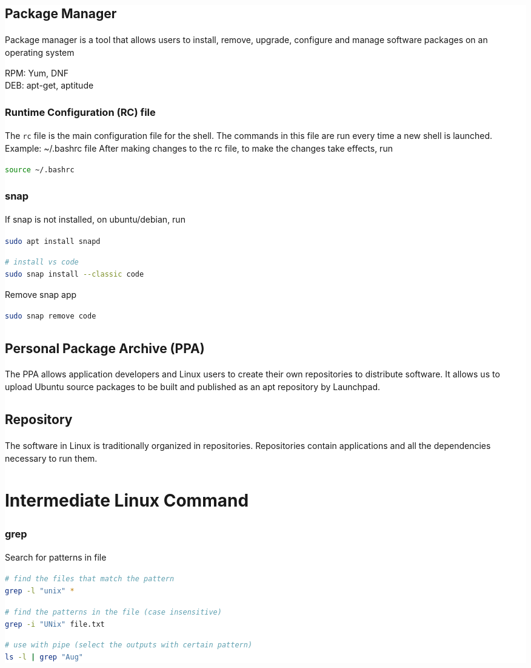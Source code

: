 
## Package Manager
Package manager is a tool that allows users to install, remove, upgrade, configure and manage software packages on an operating system

RPM: Yum, DNF  
DEB: apt-get, aptitude

### Runtime Configuration (RC) file
The `rc` file is the main configuration file for the shell. The commands in this file are run every time a new shell is launched.
Example: ~/.bashrc file
After making changes to the rc file, to make the changes take effects, run
``` bash
source ~/.bashrc
```

### snap
If snap is not installed, on ubuntu/debian, run
``` bash
sudo apt install snapd
```

``` bash
# install vs code
sudo snap install --classic code
```

Remove snap app
``` bash
sudo snap remove code
```
## Personal Package Archive (PPA)
The PPA allows application developers and Linux users to create their own repositories to distribute software. It allows us to upload Ubuntu source packages to be built and published as an apt repository by Launchpad.

## Repository
The software in Linux is traditionally organized in repositories. Repositories contain applications and all the dependencies necessary to run them.


# Intermediate Linux Command

### grep
Search for patterns in file
``` bash
# find the files that match the pattern
grep -l "unix" *
```
``` bash
# find the patterns in the file (case insensitive)
grep -i "UNix" file.txt
```
``` bash
# use with pipe (select the outputs with certain pattern)
ls -l | grep "Aug"
```
